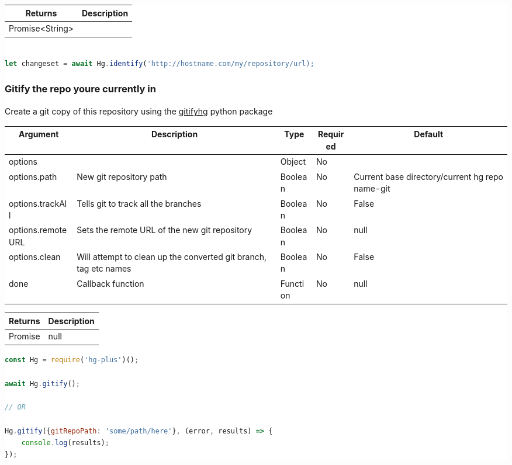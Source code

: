 
| Returns                          | Description      |
|----------------------------------|------------------|
| Promise&lt;String&gt;            |                  |

```javascript

let changeset = await Hg.identify('http://hostname.com/my/repository/url);

```

### Gitify the repo youre currently in

Create a git copy of this repository using the [gitifyhg](https://github.com/buchuki/gitifyhg) python package

| Argument          | Description           | Type     | Required | Default           |
|-------------------|-----------------------|----------|----------|-------------------|
| options           |                       | Object   | No       |                   |
| options.path      | New git repository path | Boolean      | No       | Current base directory/current hg repo name-git            |
| options.trackAll  | Tells git to track all the branches | Boolean | No  | False     |
| options.remoteURL | Sets the remote URL of the new git repository | Boolean | No | null |
| options.clean | Will attempt to clean up the converted git branch, tag etc names | Boolean | No       | False            |
| done              | Callback function     | Function | No       |    null           |

| Returns                | Description      |
|------------------------|------------------|
| Promise                | null             |


```javascript
const Hg = require('hg-plus')();

await Hg.gitify();

// OR

Hg.gitify({gitRepoPath: 'some/path/here'}, (error, results) => {
	console.log(results);
});

```
